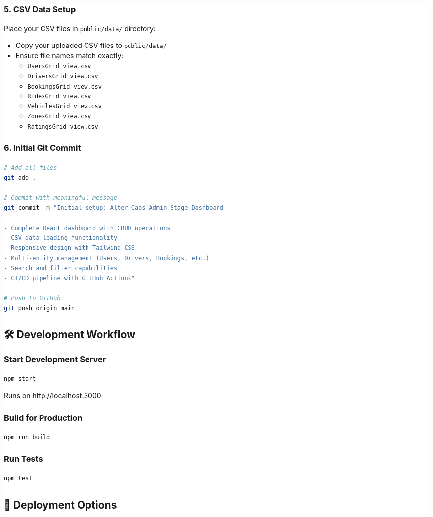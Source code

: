 ### 5. CSV Data Setup

Place your CSV files in `public/data/` directory:
- Copy your uploaded CSV files to `public/data/`
- Ensure file names match exactly:
  - `UsersGrid view.csv`
  - `DriversGrid view.csv`
  - `BookingsGrid view.csv`
  - `RidesGrid view.csv`
  - `VehiclesGrid view.csv`
  - `ZonesGrid view.csv`
  - `RatingsGrid view.csv`

### 6. Initial Git Commit

```bash
# Add all files
git add .

# Commit with meaningful message
git commit -m "Initial setup: Alter Cabs Admin Stage Dashboard

- Complete React dashboard with CRUD operations
- CSV data loading functionality
- Responsive design with Tailwind CSS
- Multi-entity management (Users, Drivers, Bookings, etc.)
- Search and filter capabilities
- CI/CD pipeline with GitHub Actions"

# Push to GitHub
git push origin main
```

## 🛠️ Development Workflow

### Start Development Server
```bash
npm start
```
Runs on http://localhost:3000

### Build for Production
```bash
npm run build
```

### Run Tests
```bash
npm test
```

## 🚀 Deployment Options
